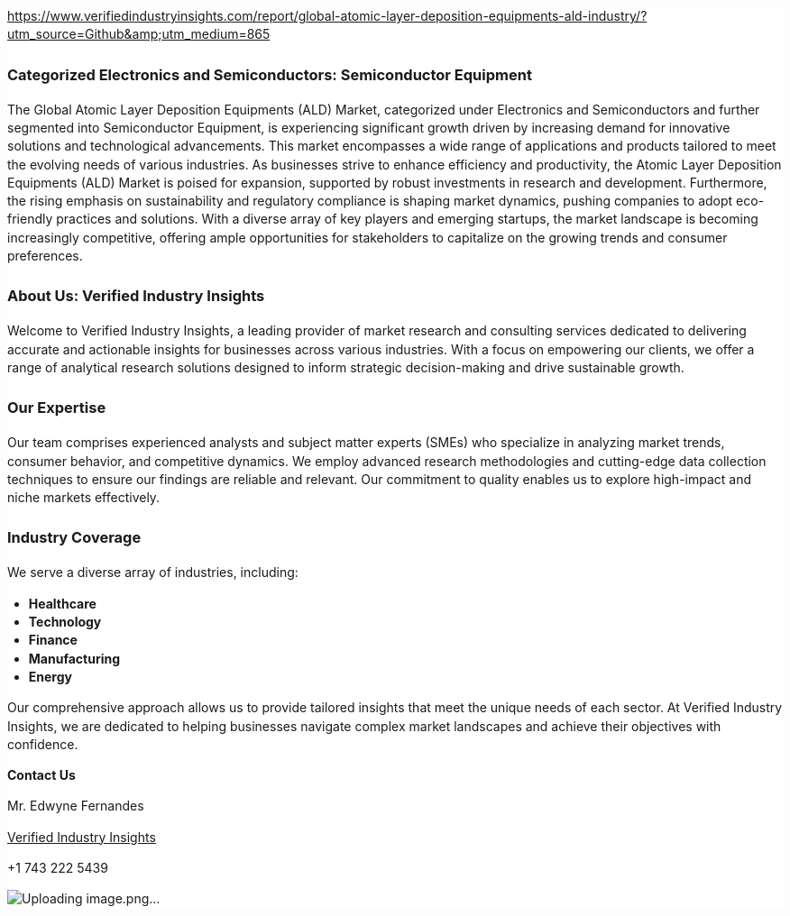 </strong><a href="https://www.verifiedindustryinsights.com/report/global-atomic-layer-deposition-equipments-ald-industry/?utm_source=Github&amp;utm_medium=865">https://www.verifiedindustryinsights.com/report/global-atomic-layer-deposition-equipments-ald-industry/?utm_source=Github&amp;utm_medium=865</a>&nbsp;</p><h3>Categorized Electronics and Semiconductors: Semiconductor Equipment </h3><p>The Global Atomic Layer Deposition Equipments (ALD) Market, categorized under Electronics and Semiconductors and further segmented into Semiconductor Equipment, is experiencing significant growth driven by increasing demand for innovative solutions and technological advancements. This market encompasses a wide range of applications and products tailored to meet the evolving needs of various industries. As businesses strive to enhance efficiency and productivity, the Atomic Layer Deposition Equipments (ALD) Market is poised for expansion, supported by robust investments in research and development. Furthermore, the rising emphasis on sustainability and regulatory compliance is shaping market dynamics, pushing companies to adopt eco-friendly practices and solutions. With a diverse array of key players and emerging startups, the market landscape is becoming increasingly competitive, offering ample opportunities for stakeholders to capitalize on the growing trends and consumer preferences.</p><h3>About Us: Verified Industry Insights</h3><p>Welcome to Verified Industry Insights, a leading provider of market research and consulting services dedicated to delivering accurate and actionable insights for businesses across various industries. With a focus on empowering our clients, we offer a range of analytical research solutions designed to inform strategic decision-making and drive sustainable growth.</p><h3>Our Expertise</h3><p>Our team comprises experienced analysts and subject matter experts (SMEs) who specialize in analyzing market trends, consumer behavior, and competitive dynamics. We employ advanced research methodologies and cutting-edge data collection techniques to ensure our findings are reliable and relevant. Our commitment to quality enables us to explore high-impact and niche markets effectively.</p><h3>Industry Coverage</h3><p>We serve a diverse array of industries, including:</p><ul><li><strong>Healthcare</strong></li><li><strong>Technology</strong></li><li><strong>Finance</strong></li><li><strong>Manufacturing</strong></li><li><strong>Energy</strong></li></ul><p>Our comprehensive approach allows us to provide tailored insights that meet the unique needs of each sector. At Verified Industry Insights, we are dedicated to helping businesses navigate complex market landscapes and achieve their objectives with confidence.</p><p><strong>Contact Us</strong></p><p>Mr. Edwyne Fernandes</p><p><a href="https://www.verifiedindustryinsights.com/">Verified Industry Insights</a></p><p>+1 743 222 5439</p>
![Uploading image.png…]()
